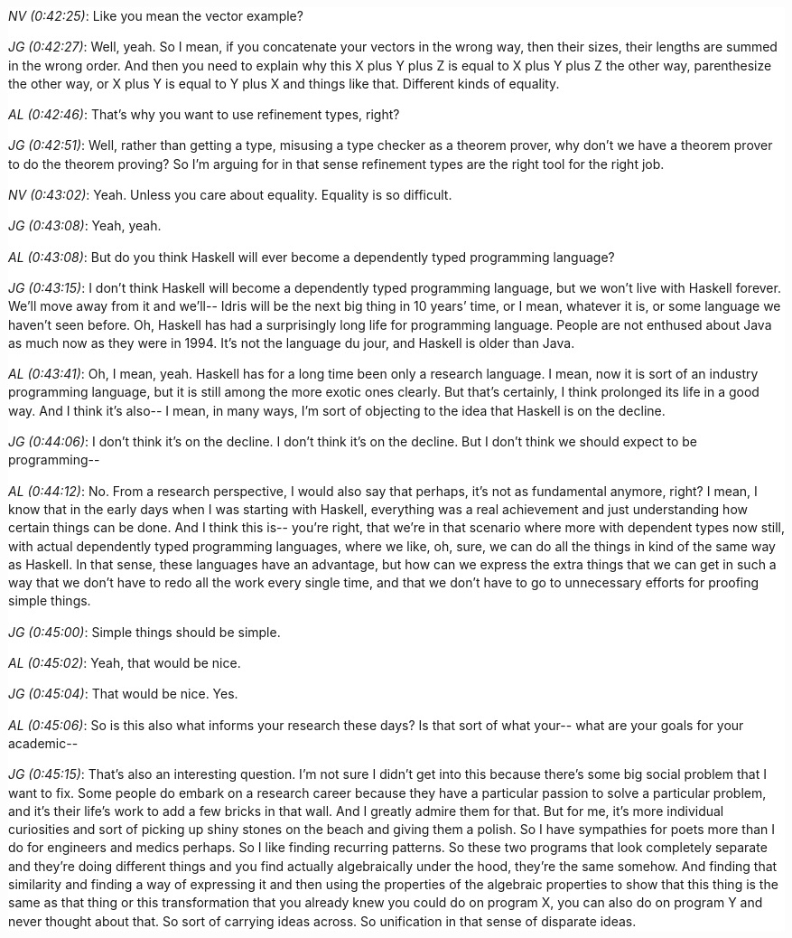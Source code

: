 *NV (0:42:25)*: Like you mean the vector example? 

*JG (0:42:27)*: Well, yeah. So I mean, if you concatenate your vectors in the wrong way, then their sizes, their lengths are summed in the wrong order. And then you need to explain why this X plus Y plus Z is equal to X plus Y plus Z the other way, parenthesize the other way, or X plus Y is equal to Y plus X and things like that. Different kinds of equality. 

*AL (0:42:46)*: That’s why you want to use refinement types, right?

*JG (0:42:51)*: Well, rather than getting a type, misusing a type checker as a theorem prover, why don’t we have a theorem prover to do the theorem proving? So I’m arguing for in that sense refinement types are the right tool for the right job.

*NV (0:43:02)*: Yeah. Unless you care about equality. Equality is so difficult. 

*JG (0:43:08)*: Yeah, yeah.

*AL (0:43:08)*: But do you think Haskell will ever become a dependently typed programming language?

*JG (0:43:15)*: I don’t think Haskell will become a dependently typed programming language, but we won’t live with Haskell forever. We’ll move away from it and we’ll-- Idris will be the next big thing in 10 years’ time, or I mean, whatever it is, or some language we haven’t seen before. Oh, Haskell has had a surprisingly long life for programming language. People are not enthused about Java as much now as they were in 1994. It’s not the language du jour, and Haskell is older than Java.

*AL (0:43:41)*: Oh, I mean, yeah. Haskell has for a long time been only a research language. I mean, now it is sort of an industry programming language, but it is still among the more exotic ones clearly. But that’s certainly, I think prolonged its life in a good way. And I think it’s also-- I mean, in many ways, I’m sort of objecting to the idea that Haskell is on the decline. 

*JG (0:44:06)*: I don’t think it’s on the decline. I don’t think it’s on the decline. But I don’t think we should expect to be programming--

*AL (0:44:12)*: No. From a research perspective, I would also say that perhaps, it’s not as fundamental anymore, right? I mean, I know that in the early days when I was starting with Haskell, everything was a real achievement and just understanding how certain things can be done. And I think this is-- you’re right, that we’re in that scenario where more with dependent types now still, with actual dependently typed programming languages, where we like, oh, sure, we can do all the things in kind of the same way as Haskell. In that sense, these languages have an advantage, but how can we express the extra things that we can get in such a way that we don’t have to redo all the work every single time, and that we don’t have to go to unnecessary efforts for proofing simple things. 

*JG (0:45:00)*: Simple things should be simple.

*AL (0:45:02)*: Yeah, that would be nice.

*JG (0:45:04)*: That would be nice. Yes.

*AL (0:45:06)*: So is this also what informs your research these days? Is that sort of what your-- what are your goals for your academic--

*JG (0:45:15)*: That’s also an interesting question. I’m not sure I didn’t get into this because there’s some big social problem that I want to fix. Some people do embark on a research career because they have a particular passion to solve a particular problem, and it’s their life’s work to add a few bricks in that wall. And I greatly admire them for that. But for me, it’s more individual curiosities and sort of picking up shiny stones on the beach and giving them a polish. So I have sympathies for poets more than I do for engineers and medics perhaps. So I like finding recurring patterns. So these two programs that look completely separate and they’re doing different things and you find actually algebraically under the hood, they’re the same somehow. And finding that similarity and finding a way of expressing it and then using the properties of the algebraic properties to show that this thing is the same as that thing or this transformation that you already knew you could do on program X, you can also do on program Y and never thought about that. So sort of carrying ideas across. So unification in that sense of disparate ideas.
